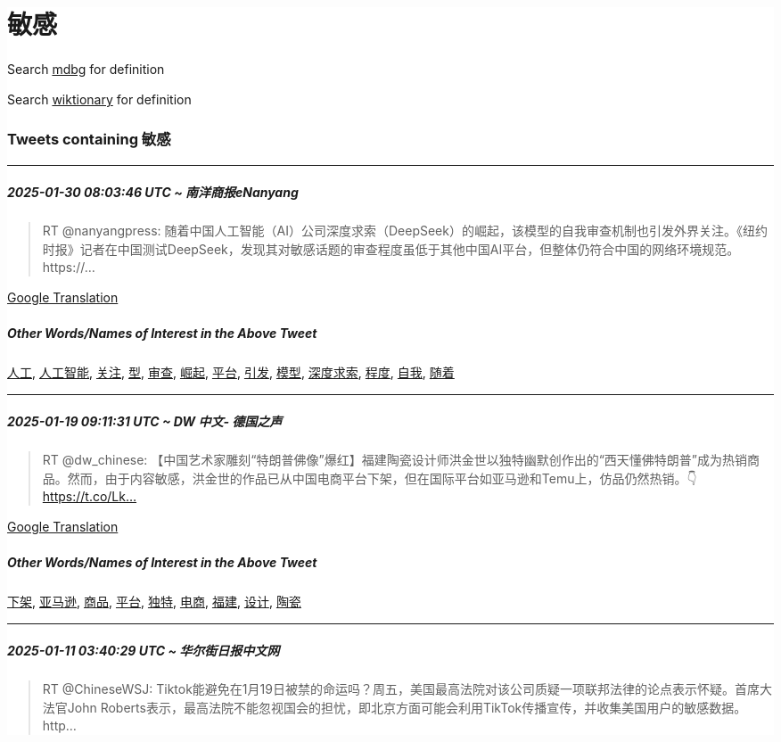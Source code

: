 # 敏感

Search [mdbg](https://www.mdbg.net/chinese/dictionary?page=worddict&wdrst=0&wdqb=敏感) for definition

Search [wiktionary](https://en.wiktionary.org/wiki/敏感) for definition

### Tweets containing 敏感

___
##### 2025-01-30 08:03:46 UTC ~ 南洋商报eNanyang
> RT @nanyangpress: 随着中国人工智能（AI）公司深度求索（DeepSeek）的崛起，该模型的自我审查机制也引发外界关注。《纽约时报》记者在中国测试DeepSeek，发现其对敏感话题的审查程度虽低于其他中国AI平台，但整体仍符合中国的网络环境规范。https://…

[Google Translation](https://translate.google.com/?hi=en&tab=TT&sl=zh-CN&tl=en&op=translate&text=RT+%40nanyangpress%3A+%E9%9A%8F%E7%9D%80%E4%B8%AD%E5%9B%BD%E4%BA%BA%E5%B7%A5%E6%99%BA%E8%83%BD%EF%BC%88AI%EF%BC%89%E5%85%AC%E5%8F%B8%E6%B7%B1%E5%BA%A6%E6%B1%82%E7%B4%A2%EF%BC%88DeepSeek%EF%BC%89%E7%9A%84%E5%B4%9B%E8%B5%B7%EF%BC%8C%E8%AF%A5%E6%A8%A1%E5%9E%8B%E7%9A%84%E8%87%AA%E6%88%91%E5%AE%A1%E6%9F%A5%E6%9C%BA%E5%88%B6%E4%B9%9F%E5%BC%95%E5%8F%91%E5%A4%96%E7%95%8C%E5%85%B3%E6%B3%A8%E3%80%82%E3%80%8A%E7%BA%BD%E7%BA%A6%E6%97%B6%E6%8A%A5%E3%80%8B%E8%AE%B0%E8%80%85%E5%9C%A8%E4%B8%AD%E5%9B%BD%E6%B5%8B%E8%AF%95DeepSeek%EF%BC%8C%E5%8F%91%E7%8E%B0%E5%85%B6%E5%AF%B9%E6%95%8F%E6%84%9F%E8%AF%9D%E9%A2%98%E7%9A%84%E5%AE%A1%E6%9F%A5%E7%A8%8B%E5%BA%A6%E8%99%BD%E4%BD%8E%E4%BA%8E%E5%85%B6%E4%BB%96%E4%B8%AD%E5%9B%BDAI%E5%B9%B3%E5%8F%B0%EF%BC%8C%E4%BD%86%E6%95%B4%E4%BD%93%E4%BB%8D%E7%AC%A6%E5%90%88%E4%B8%AD%E5%9B%BD%E7%9A%84%E7%BD%91%E7%BB%9C%E7%8E%AF%E5%A2%83%E8%A7%84%E8%8C%83%E3%80%82https%3A%2F%2F%E2%80%A6)
##### Other Words/Names of Interest in the Above Tweet
[人工](人工.md), [人工智能](人工智能.md), [关注](关注.md), [型](型.md), [审查](审查.md), [崛起](崛起.md), [平台](平台.md), [引发](引发.md), [模型](模型.md), [深度求索](深度求索.md), [程度](程度.md), [自我](自我.md), [随着](随着.md)
___
##### 2025-01-19 09:11:31 UTC ~ DW 中文- 德国之声
> RT @dw_chinese: 【中国艺术家雕刻“特朗普佛像”爆红】福建陶瓷设计师洪金世以独特幽默创作出的“西天懂佛特朗普”成为热销商品。然而，由于内容敏感，洪金世的作品已从中国电商平台下架，但在国际平台如亚马逊和Temu上，仿品仍然热销。👇https://t.co/Lk…

[Google Translation](https://translate.google.com/?hi=en&tab=TT&sl=zh-CN&tl=en&op=translate&text=RT+%40dw_chinese%3A+%E3%80%90%E4%B8%AD%E5%9B%BD%E8%89%BA%E6%9C%AF%E5%AE%B6%E9%9B%95%E5%88%BB%E2%80%9C%E7%89%B9%E6%9C%97%E6%99%AE%E4%BD%9B%E5%83%8F%E2%80%9D%E7%88%86%E7%BA%A2%E3%80%91%E7%A6%8F%E5%BB%BA%E9%99%B6%E7%93%B7%E8%AE%BE%E8%AE%A1%E5%B8%88%E6%B4%AA%E9%87%91%E4%B8%96%E4%BB%A5%E7%8B%AC%E7%89%B9%E5%B9%BD%E9%BB%98%E5%88%9B%E4%BD%9C%E5%87%BA%E7%9A%84%E2%80%9C%E8%A5%BF%E5%A4%A9%E6%87%82%E4%BD%9B%E7%89%B9%E6%9C%97%E6%99%AE%E2%80%9D%E6%88%90%E4%B8%BA%E7%83%AD%E9%94%80%E5%95%86%E5%93%81%E3%80%82%E7%84%B6%E8%80%8C%EF%BC%8C%E7%94%B1%E4%BA%8E%E5%86%85%E5%AE%B9%E6%95%8F%E6%84%9F%EF%BC%8C%E6%B4%AA%E9%87%91%E4%B8%96%E7%9A%84%E4%BD%9C%E5%93%81%E5%B7%B2%E4%BB%8E%E4%B8%AD%E5%9B%BD%E7%94%B5%E5%95%86%E5%B9%B3%E5%8F%B0%E4%B8%8B%E6%9E%B6%EF%BC%8C%E4%BD%86%E5%9C%A8%E5%9B%BD%E9%99%85%E5%B9%B3%E5%8F%B0%E5%A6%82%E4%BA%9A%E9%A9%AC%E9%80%8A%E5%92%8CTemu%E4%B8%8A%EF%BC%8C%E4%BB%BF%E5%93%81%E4%BB%8D%E7%84%B6%E7%83%AD%E9%94%80%E3%80%82%F0%9F%91%87https%3A%2F%2Ft.co%2FLk%E2%80%A6)
##### Other Words/Names of Interest in the Above Tweet
[下架](下架.md), [亚马逊](亚马逊.md), [商品](商品.md), [平台](平台.md), [独特](独特.md), [电商](电商.md), [福建](福建.md), [设计](设计.md), [陶瓷](陶瓷.md)
___
##### 2025-01-11 03:40:29 UTC ~ 华尔街日报中文网
> RT @ChineseWSJ: Tiktok能避免在1月19日被禁的命运吗？周五，美国最高法院对该公司质疑一项联邦法律的论点表示怀疑。首席大法官John Roberts表示，最高法院不能忽视国会的担忧，即北京方面可能会利用TikTok传播宣传，并收集美国用户的敏感数据。http…
